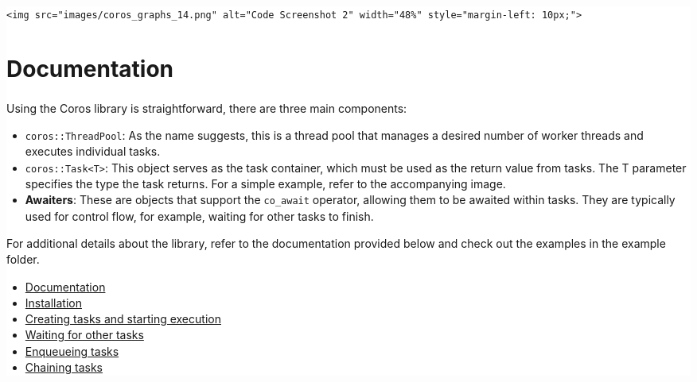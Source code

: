     <img src="images/coros_graphs_14.png" alt="Code Screenshot 2" width="48%" style="margin-left: 10px;">
  </a>
</p> 


# Documentation

Using the Coros library is straightforward, there are three main components:

- `coros::ThreadPool`: As the name suggests, this is a thread pool that manages a desired number of worker 
                       threads and executes individual tasks.
- `coros::Task<T>`: This object serves as the task container, which must be used as the return value from tasks. 
                    The T parameter specifies the type the task returns. For a simple example, refer to the accompanying image.
- **Awaiters**: These are objects that support the `co_await` operator, allowing them to be awaited within tasks. 
                They are typically used for control flow, for example, waiting for other tasks to finish. 

For additional details about the library, refer to the documentation provided below and check out the examples in the example folder.

- [Documentation](#documentation)
- [Installation](#installation)
- [Creating tasks and starting execution](#creating-tasks-and-starting-execution)
- [Waiting for other tasks](#waiting-for-other-tasks)
- [Enqueueing tasks](#enqueueing-tasks)
- [Chaining tasks](#chaining-tasks)
